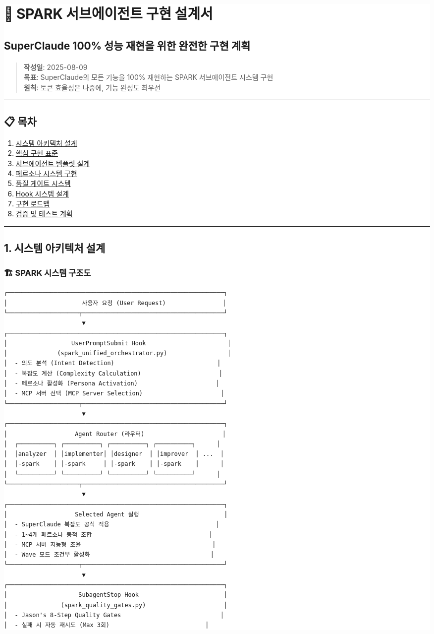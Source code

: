 # 🚀 SPARK 서브에이전트 구현 설계서
## SuperClaude 100% 성능 재현을 위한 완전한 구현 계획

> **작성일**: 2025-08-09  
> **목표**: SuperClaude의 모든 기능을 100% 재현하는 SPARK 서브에이전트 시스템 구현  
> **원칙**: 토큰 효율성은 나중에, 기능 완성도 최우선

---

## 📋 목차

1. [시스템 아키텍처 설계](#1-시스템-아키텍처-설계)
2. [핵심 구현 표준](#2-핵심-구현-표준)
3. [서브에이전트 템플릿 설계](#3-서브에이전트-템플릿-설계)
4. [페르소나 시스템 구현](#4-페르소나-시스템-구현)
5. [품질 게이트 시스템](#5-품질-게이트-시스템)
6. [Hook 시스템 설계](#6-hook-시스템-설계)
7. [구현 로드맵](#7-구현-로드맵)
8. [검증 및 테스트 계획](#8-검증-및-테스트-계획)

---

## 1. 시스템 아키텍처 설계

### 🏗️ SPARK 시스템 구조도

```
┌─────────────────────────────────────────────────────────────┐
│                     사용자 요청 (User Request)                │
└────────────────────┬────────────────────────────────────────┘
                      ▼
┌─────────────────────────────────────────────────────────────┐
│                  UserPromptSubmit Hook                       │
│              (spark_unified_orchestrator.py)                 │
│  - 의도 분석 (Intent Detection)                             │
│  - 복잡도 계산 (Complexity Calculation)                      │
│  - 페르소나 활성화 (Persona Activation)                      │
│  - MCP 서버 선택 (MCP Server Selection)                      │
└────────────────────┬────────────────────────────────────────┘
                      ▼
┌─────────────────────────────────────────────────────────────┐
│                   Agent Router (라우터)                      │
│  ┌──────────┐ ┌──────────┐ ┌──────────┐ ┌──────────┐      │
│  │analyzer  │ │implementer│ │designer  │ │improver  │ ...  │
│  │-spark    │ │-spark     │ │-spark    │ │-spark    │      │
│  └──────────┘ └──────────┘ └──────────┘ └──────────┘      │
└────────────────────┬────────────────────────────────────────┘
                      ▼
┌─────────────────────────────────────────────────────────────┐
│                   Selected Agent 실행                        │
│  - SuperClaude 복잡도 공식 적용                              │
│  - 1~4개 페르소나 동적 조합                                 │
│  - MCP 서버 지능형 조율                                     │
│  - Wave 모드 조건부 활성화                                  │
└────────────────────┬────────────────────────────────────────┘
                      ▼
┌─────────────────────────────────────────────────────────────┐
│                    SubagentStop Hook                        │
│               (spark_quality_gates.py)                      │
│  - Jason's 8-Step Quality Gates                            │
│  - 실패 시 자동 재시도 (Max 3회)                           │
```